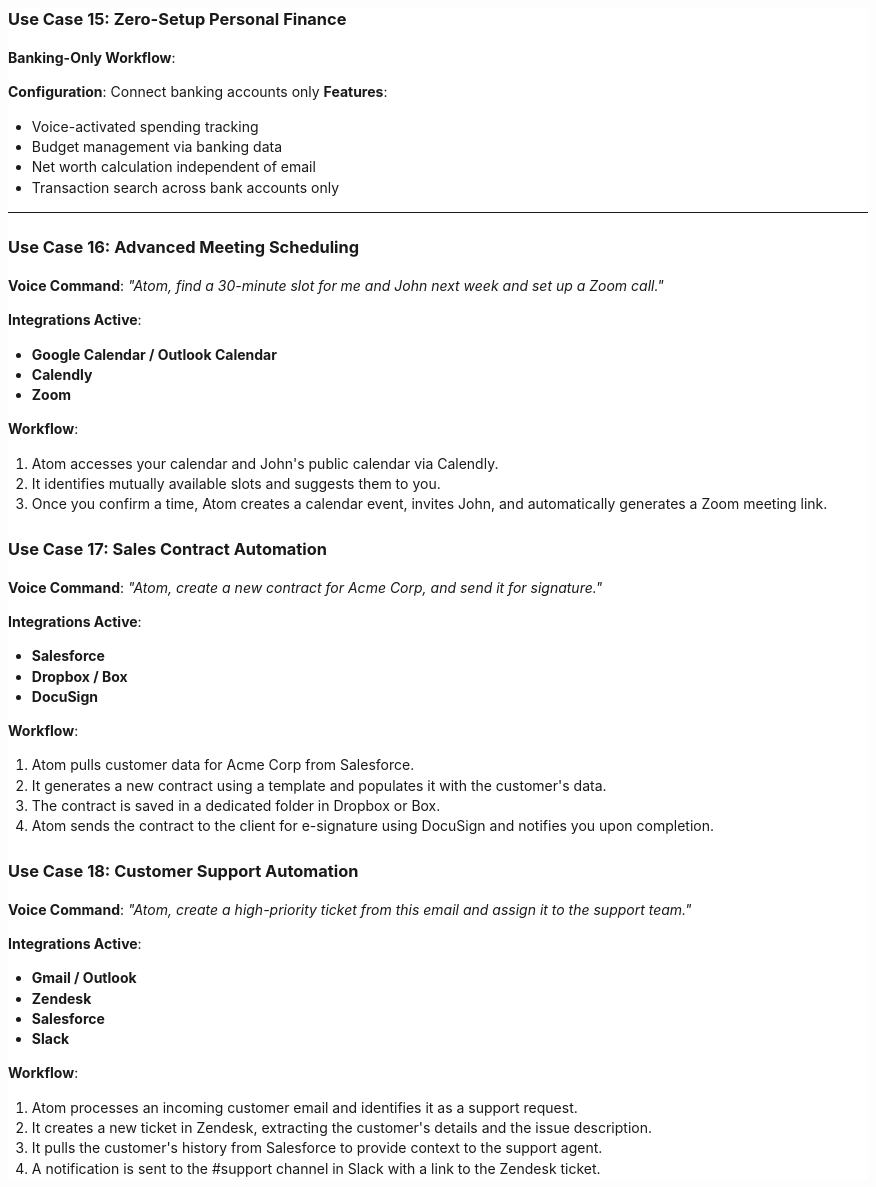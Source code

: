 ### Use Case 15: Zero-Setup Personal Finance
**Banking-Only Workflow**:

**Configuration**: Connect banking accounts only
**Features**:
- Voice-activated spending tracking
- Budget management via banking data
- Net worth calculation independent of email
- Transaction search across bank accounts only

---

### Use Case 16: Advanced Meeting Scheduling
**Voice Command**: *"Atom, find a 30-minute slot for me and John next week and set up a Zoom call."*

**Integrations Active**:
- **Google Calendar / Outlook Calendar**
- **Calendly**
- **Zoom**

**Workflow**:
1. Atom accesses your calendar and John's public calendar via Calendly.
2. It identifies mutually available slots and suggests them to you.
3. Once you confirm a time, Atom creates a calendar event, invites John, and automatically generates a Zoom meeting link.

### Use Case 17: Sales Contract Automation
**Voice Command**: *"Atom, create a new contract for Acme Corp, and send it for signature."*

**Integrations Active**:
- **Salesforce**
- **Dropbox / Box**
- **DocuSign**

**Workflow**:
1. Atom pulls customer data for Acme Corp from Salesforce.
2. It generates a new contract using a template and populates it with the customer's data.
3. The contract is saved in a dedicated folder in Dropbox or Box.
4. Atom sends the contract to the client for e-signature using DocuSign and notifies you upon completion.

### Use Case 18: Customer Support Automation
**Voice Command**: *"Atom, create a high-priority ticket from this email and assign it to the support team."*

**Integrations Active**:
- **Gmail / Outlook**
- **Zendesk**
- **Salesforce**
- **Slack**

**Workflow**:
1. Atom processes an incoming customer email and identifies it as a support request.
2. It creates a new ticket in Zendesk, extracting the customer's details and the issue description.
3. It pulls the customer's history from Salesforce to provide context to the support agent.
4. A notification is sent to the #support channel in Slack with a link to the Zendesk ticket.
